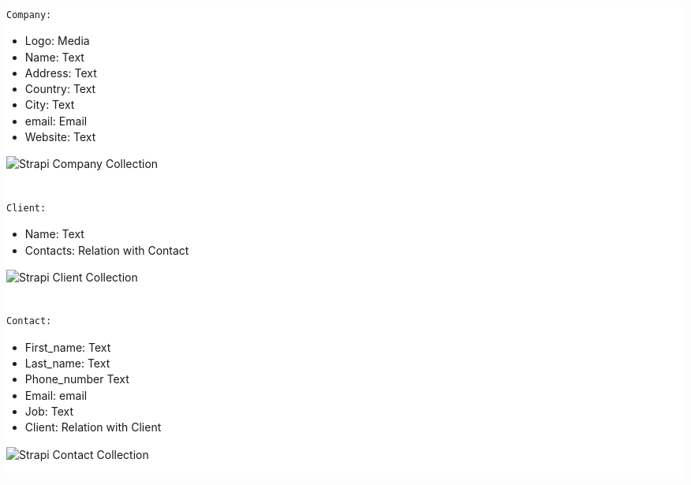`Company:`

-   Logo: Media
-   Name: Text
-   Address: Text
-   Country: Text
-   City: Text
-   email: Email
-   Website: Text

<div class="img-container">
    <div class="window">
        <div class="control red"></div>
        <div class="control orange"></div>
        <div class="control green"></div>
    </div>
    <img src={company} alt="Strapi Company Collection" />
</div>
<br />

`Client:`

-   Name: Text
-   Contacts: Relation with Contact

<div class="img-container">
    <div class="window">
        <div class="control red"></div>
        <div class="control orange"></div>
        <div class="control green"></div>
    </div>
    <img src={client} alt="Strapi Client Collection" />
</div>
<br />

`Contact:`

-   First_name: Text
-   Last_name: Text
-   Phone_number Text
-   Email: email
-   Job: Text
-   Client: Relation with Client

<div class="img-container">
    <div class="window">
        <div class="control red"></div>
        <div class="control orange"></div>
        <div class="control green"></div>
    </div>
    <img src={contact} alt="Strapi Contact Collection" />
</div>
<br />
